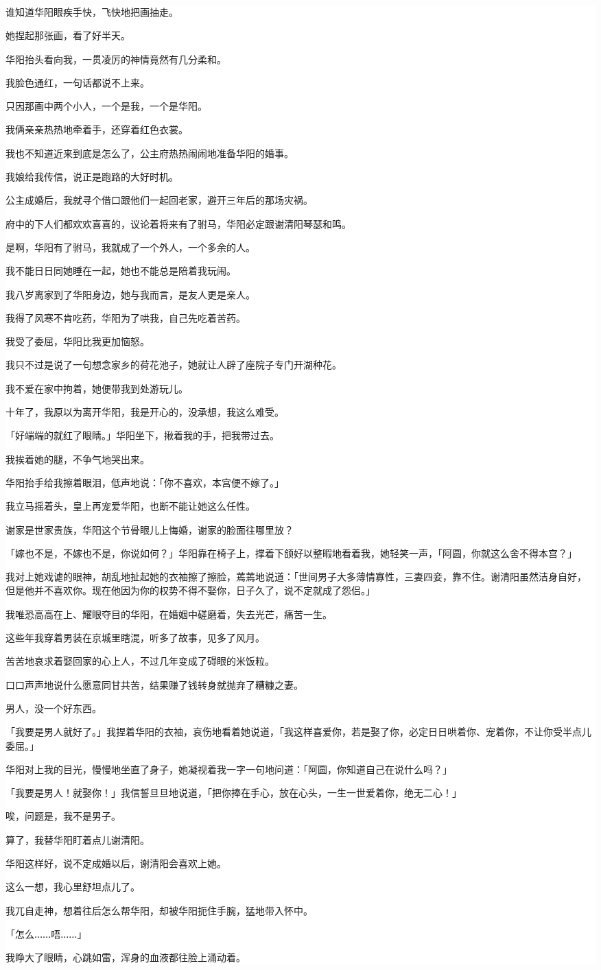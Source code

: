  <p>谁知道华阳眼疾手快，飞快地把画抽走。</p>
 <p>她捏起那张画，看了好半天。</p>
 <p>华阳抬头看向我，一贯凌厉的神情竟然有几分柔和。</p>
 <p>我脸色通红，一句话都说不上来。</p>
 <p>只因那画中两个小人，一个是我，一个是华阳。</p>
 <p>我俩亲亲热热地牵着手，还穿着红色衣裳。</p>
 <p>我也不知道近来到底是怎么了，公主府热热闹闹地准备华阳的婚事。</p>
 <p>我娘给我传信，说正是跑路的大好时机。</p>
 <p>公主成婚后，我就寻个借口跟他们一起回老家，避开三年后的那场灾祸。</p>
 <p>府中的下人们都欢欢喜喜的，议论着将来有了驸马，华阳必定跟谢清阳琴瑟和鸣。</p>
 <p>是啊，华阳有了驸马，我就成了一个外人，一个多余的人。</p>
 <p>我不能日日同她睡在一起，她也不能总是陪着我玩闹。</p>
 <p>我八岁离家到了华阳身边，她与我而言，是友人更是亲人。</p>
 <p>我得了风寒不肯吃药，华阳为了哄我，自己先吃着苦药。</p>
 <p>我受了委屈，华阳比我更加恼怒。</p>
 <p>我只不过是说了一句想念家乡的荷花池子，她就让人辟了座院子专门开湖种花。</p>
 <p>我不爱在家中拘着，她便带我到处游玩儿。</p>
 <p>十年了，我原以为离开华阳，我是开心的，没承想，我这么难受。</p>
 <p>「好端端的就红了眼睛。」华阳坐下，揪着我的手，把我带过去。</p>
 <p>我挨着她的腿，不争气地哭出来。</p>
 <p>华阳抬手给我擦着眼泪，低声地说：「你不喜欢，本宫便不嫁了。」</p>
 <p>我立马摇着头，皇上再宠爱华阳，也断不能让她这么任性。</p>
 <p>谢家是世家贵族，华阳这个节骨眼儿上悔婚，谢家的脸面往哪里放？</p>
 <p>「嫁也不是，不嫁也不是，你说如何？」华阳靠在椅子上，撑着下颌好以整暇地看着我，她轻笑一声，「阿圆，你就这么舍不得本宫？」</p>
 <p>我对上她戏谑的眼神，胡乱地扯起她的衣袖擦了擦脸，蔫蔫地说道：「世间男子大多薄情寡性，三妻四妾，靠不住。谢清阳虽然洁身自好，但是他并不喜欢你。现在他因为你的权势不得不娶你，日子久了，说不定就成了怨侣。」</p>
 <p>我唯恐高高在上、耀眼夺目的华阳，在婚姻中磋磨着，失去光芒，痛苦一生。</p>
 <p>这些年我穿着男装在京城里瞎混，听多了故事，见多了风月。</p>
 <p>苦苦地哀求着娶回家的心上人，不过几年变成了碍眼的米饭粒。</p>
 <p>口口声声地说什么愿意同甘共苦，结果赚了钱转身就抛弃了糟糠之妻。</p>
 <p>男人，没一个好东西。</p>
 <p>「我要是男人就好了。」我捏着华阳的衣袖，哀伤地看着她说道，「我这样喜爱你，若是娶了你，必定日日哄着你、宠着你，不让你受半点儿委屈。」</p>
 <p>华阳对上我的目光，慢慢地坐直了身子，她凝视着我一字一句地问道：「阿圆，你知道自己在说什么吗？」</p>
 <p>「我要是男人！就娶你！」我信誓旦旦地说道，「把你捧在手心，放在心头，一生一世爱着你，绝无二心！」</p>
 <p>唉，问题是，我不是男子。</p>
 <p>算了，我替华阳盯着点儿谢清阳。</p>
 <p>华阳这样好，说不定成婚以后，谢清阳会喜欢上她。</p>
 <p>这么一想，我心里舒坦点儿了。</p>
 <p>我兀自走神，想着往后怎么帮华阳，却被华阳扼住手腕，猛地带入怀中。</p>
 <p>「怎么……唔……」</p>
 <p>我睁大了眼睛，心跳如雷，浑身的血液都往脸上涌动着。</p>
</body>